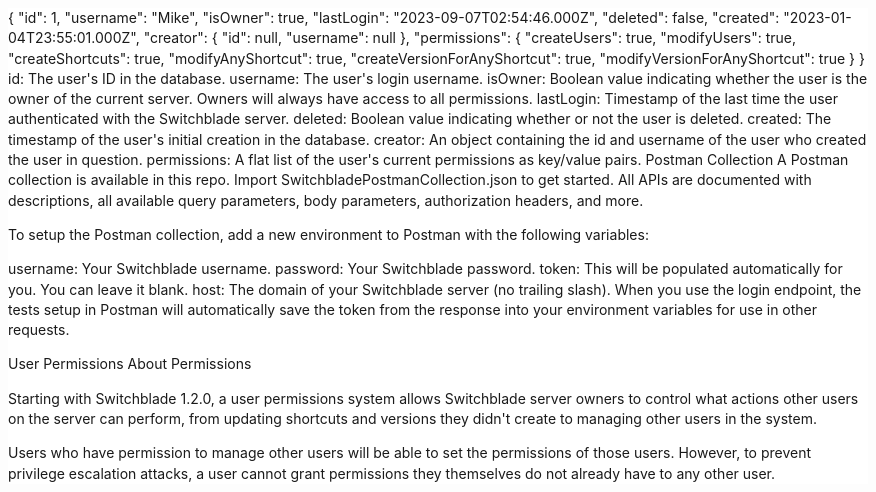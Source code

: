 
{
  "id": 1,
  "username": "Mike",
  "isOwner": true,
  "lastLogin": "2023-09-07T02:54:46.000Z",
  "deleted": false,
  "created": "2023-01-04T23:55:01.000Z",
  "creator": {
    "id": null,
    "username": null
  },
  "permissions": {
    "createUsers": true,
    "modifyUsers": true,
    "createShortcuts": true,
    "modifyAnyShortcut": true,
    "createVersionForAnyShortcut": true,
    "modifyVersionForAnyShortcut": true
  }
}
id: The user's ID in the database.
username: The user's login username.
isOwner: Boolean value indicating whether the user is the owner of the current server. Owners will always have access to all permissions.
lastLogin: Timestamp of the last time the user authenticated with the Switchblade server.
deleted: Boolean value indicating whether or not the user is deleted.
created: The timestamp of the user's initial creation in the database.
creator: An object containing the id and username of the user who created the user in question.
permissions: A flat list of the user's current permissions as key/value pairs.
Postman Collection
A Postman collection is available in this repo. Import SwitchbladePostmanCollection.json to get started. All APIs are documented with descriptions, all available query parameters, body parameters, authorization headers, and more.

To setup the Postman collection, add a new environment to Postman with the following variables:

username: Your Switchblade username.
password: Your Switchblade password.
token: This will be populated automatically for you. You can leave it blank.
host: The domain of your Switchblade server (no trailing slash).
When you use the login endpoint, the tests setup in Postman will automatically save the token from the response into your environment variables for use in other requests.

User Permissions
About Permissions

Starting with Switchblade 1.2.0, a user permissions system allows Switchblade server owners to control what actions other users on the server can perform, from updating shortcuts and versions they didn't create to managing other users in the system.

Users who have permission to manage other users will be able to set the permissions of those users. However, to prevent privilege escalation attacks, a user cannot grant permissions they themselves do not already have to any other user.
